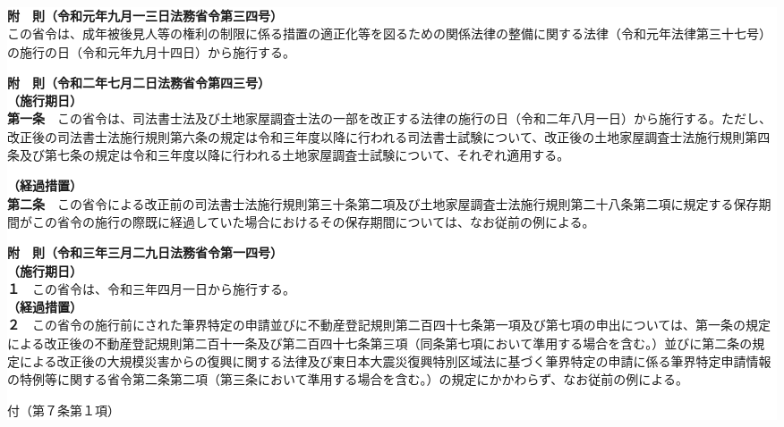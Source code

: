 **附　則（令和元年九月一三日法務省令第三四号）**  
この省令は、成年被後見人等の権利の制限に係る措置の適正化等を図るための関係法律の整備に関する法律（令和元年法律第三十七号）の施行の日（令和元年九月十四日）から施行する。  
  
**附　則（令和二年七月二日法務省令第四三号）**  
**（施行期日）**  
**第一条**　この省令は、司法書士法及び土地家屋調査士法の一部を改正する法律の施行の日（令和二年八月一日）から施行する。ただし、改正後の司法書士法施行規則第六条の規定は令和三年度以降に行われる司法書士試験について、改正後の土地家屋調査士法施行規則第四条及び第七条の規定は令和三年度以降に行われる土地家屋調査士試験について、それぞれ適用する。  
  
**（経過措置）**  
**第二条**　この省令による改正前の司法書士法施行規則第三十条第二項及び土地家屋調査士法施行規則第二十八条第二項に規定する保存期間がこの省令の施行の際既に経過していた場合におけるその保存期間については、なお従前の例による。  
  
**附　則（令和三年三月二九日法務省令第一四号）**  
**（施行期日）**  
**１**　この省令は、令和三年四月一日から施行する。  
**（経過措置）**  
**２**　この省令の施行前にされた筆界特定の申請並びに不動産登記規則第二百四十七条第一項及び第七項の申出については、第一条の規定による改正後の不動産登記規則第二百十一条及び第二百四十七条第三項（同条第七項において準用する場合を含む。）並びに第二条の規定による改正後の大規模災害からの復興に関する法律及び東日本大震災復興特別区域法に基づく筆界特定の申請に係る筆界特定申請情報の特例等に関する省令第二条第二項（第三条において準用する場合を含む。）の規定にかかわらず、なお従前の例による。  
  
付（第７条第１項）  

          
        